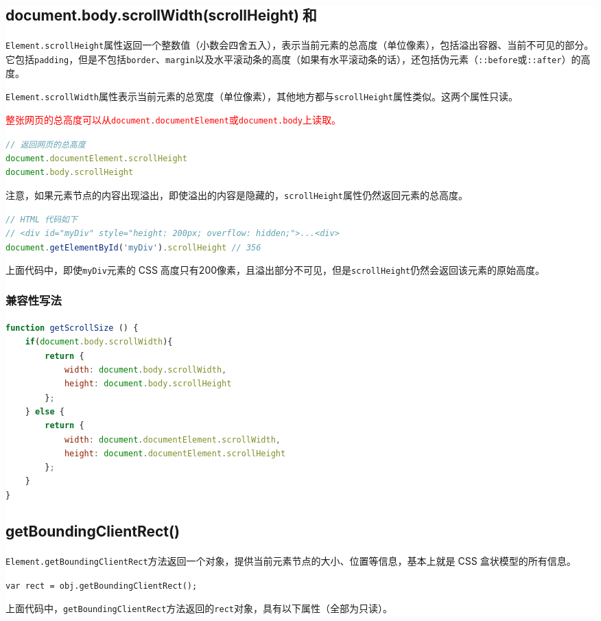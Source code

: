 

## document.body.scrollWidth(scrollHeight) 和 

`Element.scrollHeight`属性返回一个整数值（小数会四舍五入），表示当前元素的总高度（单位像素），包括溢出容器、当前不可见的部分。它包括`padding`，但是不包括`border`、`margin`以及水平滚动条的高度（如果有水平滚动条的话），还包括伪元素（`::before`或`::after`）的高度。

`Element.scrollWidth`属性表示当前元素的总宽度（单位像素），其他地方都与`scrollHeight`属性类似。这两个属性只读。

<font color=red>整张网页的总高度可以从`document.documentElement`或`document.body`上读取。</font>

```js
// 返回网页的总高度
document.documentElement.scrollHeight
document.body.scrollHeight
```

注意，如果元素节点的内容出现溢出，即使溢出的内容是隐藏的，`scrollHeight`属性仍然返回元素的总高度。

```js
// HTML 代码如下
// <div id="myDiv" style="height: 200px; overflow: hidden;">...<div>
document.getElementById('myDiv').scrollHeight // 356
```

上面代码中，即使`myDiv`元素的 CSS 高度只有200像素，且溢出部分不可见，但是`scrollHeight`仍然会返回该元素的原始高度。



### 兼容性写法

```js
function getScrollSize () {
    if(document.body.scrollWidth){
        return {
            width: document.body.scrollWidth,
            height: document.body.scrollHeight
        };
    } else {
        return {
            width: document.documentElement.scrollWidth,
            height: document.documentElement.scrollHeight
        };
    }
}
```



## getBoundingClientRect()

`Element.getBoundingClientRect`方法返回一个对象，提供当前元素节点的大小、位置等信息，基本上就是 CSS 盒状模型的所有信息。

```
var rect = obj.getBoundingClientRect();
```

上面代码中，`getBoundingClientRect`方法返回的`rect`对象，具有以下属性（全部为只读）。

